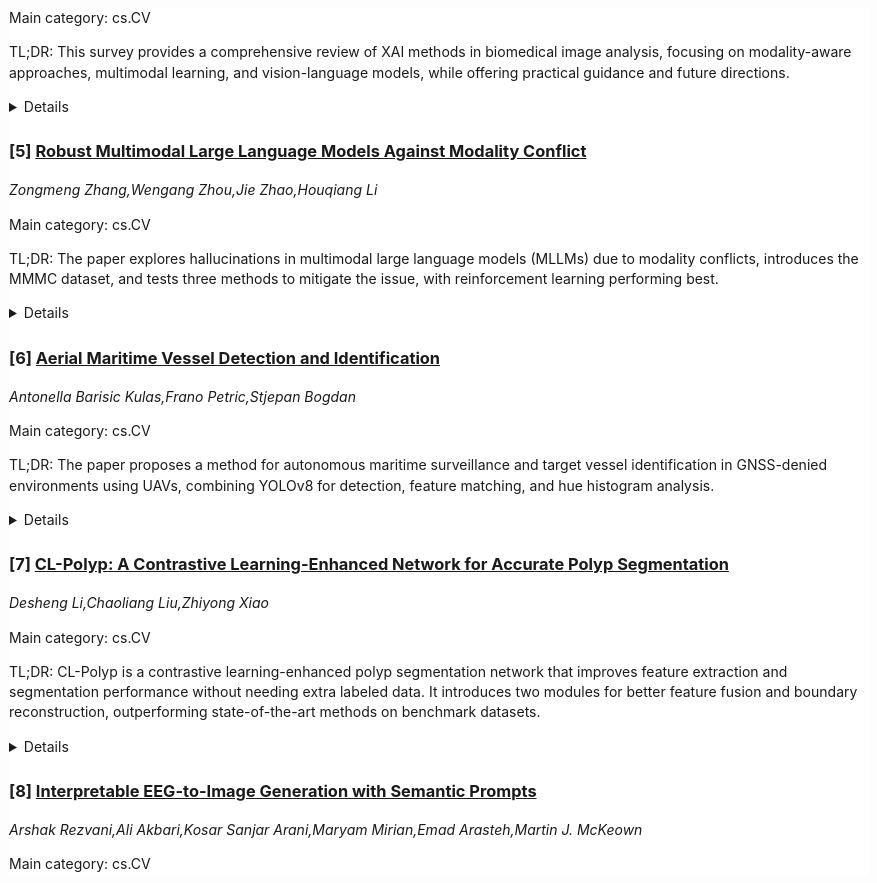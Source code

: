 Main category: cs.CV

TL;DR: This survey provides a comprehensive review of XAI methods in biomedical image analysis, focusing on modality-aware approaches, multimodal learning, and vision-language models, while offering practical guidance and future directions.


<details><summary>Details</summary></details>


### [5] [Robust Multimodal Large Language Models Against Modality Conflict](https://arxiv.org/abs/2507.07151)
*Zongmeng Zhang,Wengang Zhou,Jie Zhao,Houqiang Li*

Main category: cs.CV

TL;DR: The paper explores hallucinations in multimodal large language models (MLLMs) due to modality conflicts, introduces the MMMC dataset, and tests three methods to mitigate the issue, with reinforcement learning performing best.


<details><summary>Details</summary></details>


### [6] [Aerial Maritime Vessel Detection and Identification](https://arxiv.org/abs/2507.07153)
*Antonella Barisic Kulas,Frano Petric,Stjepan Bogdan*

Main category: cs.CV

TL;DR: The paper proposes a method for autonomous maritime surveillance and target vessel identification in GNSS-denied environments using UAVs, combining YOLOv8 for detection, feature matching, and hue histogram analysis.


<details><summary>Details</summary></details>


### [7] [CL-Polyp: A Contrastive Learning-Enhanced Network for Accurate Polyp Segmentation](https://arxiv.org/abs/2507.07154)
*Desheng Li,Chaoliang Liu,Zhiyong Xiao*

Main category: cs.CV

TL;DR: CL-Polyp is a contrastive learning-enhanced polyp segmentation network that improves feature extraction and segmentation performance without needing extra labeled data. It introduces two modules for better feature fusion and boundary reconstruction, outperforming state-of-the-art methods on benchmark datasets.


<details><summary>Details</summary></details>


### [8] [Interpretable EEG-to-Image Generation with Semantic Prompts](https://arxiv.org/abs/2507.07157)
*Arshak Rezvani,Ali Akbari,Kosar Sanjar Arani,Maryam Mirian,Emad Arasteh,Martin J. McKeown*

Main category: cs.CV

